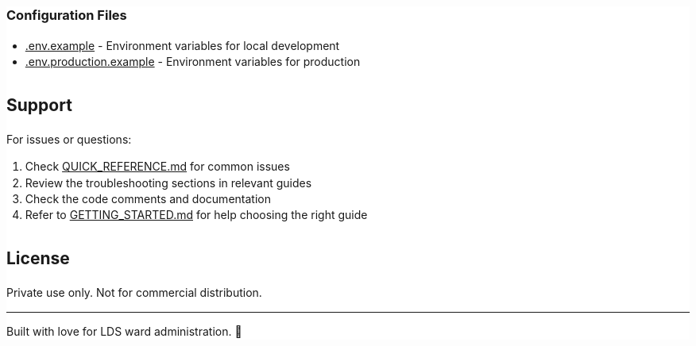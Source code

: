 ### Configuration Files
- [.env.example](.env.example) - Environment variables for local development
- [.env.production.example](.env.production.example) - Environment variables for production

## Support

For issues or questions:
1. Check [QUICK_REFERENCE.md](QUICK_REFERENCE.md) for common issues
2. Review the troubleshooting sections in relevant guides
3. Check the code comments and documentation
4. Refer to [GETTING_STARTED.md](GETTING_STARTED.md) for help choosing the right guide

## License

Private use only. Not for commercial distribution.

---

Built with love for LDS ward administration. 💙
